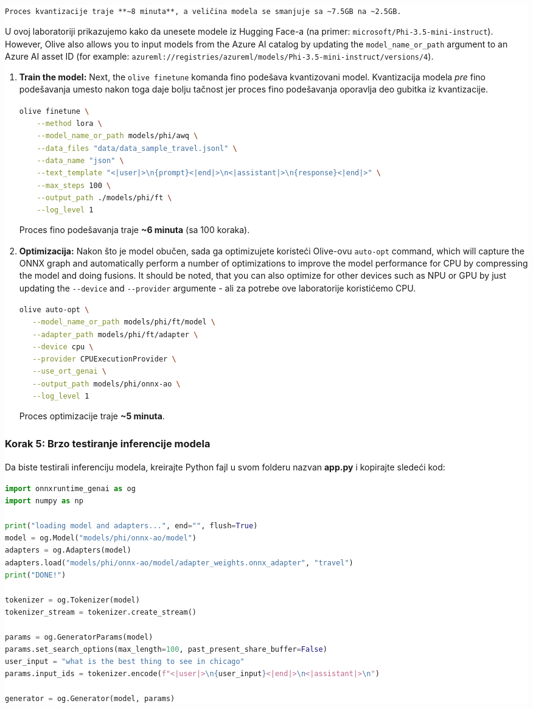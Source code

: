     Proces kvantizacije traje **~8 minuta**, a veličina modela se smanjuje sa ~7.5GB na ~2.5GB.
   
   U ovoj laboratoriji prikazujemo kako da unesete modele iz Hugging Face-a (na primer: `microsoft/Phi-3.5-mini-instruct`). However, Olive also allows you to input models from the Azure AI catalog by updating the `model_name_or_path` argument to an Azure AI asset ID (for example:  `azureml://registries/azureml/models/Phi-3.5-mini-instruct/versions/4`). 

1. **Train the model:** Next, the `olive finetune` komanda fino podešava kvantizovani model. Kvantizacija modela *pre* fino podešavanja umesto nakon toga daje bolju tačnost jer proces fino podešavanja oporavlja deo gubitka iz kvantizacije.
    
    ```bash
    olive finetune \
        --method lora \
        --model_name_or_path models/phi/awq \
        --data_files "data/data_sample_travel.jsonl" \
        --data_name "json" \
        --text_template "<|user|>\n{prompt}<|end|>\n<|assistant|>\n{response}<|end|>" \
        --max_steps 100 \
        --output_path ./models/phi/ft \
        --log_level 1
    ```
    
    Proces fino podešavanja traje **~6 minuta** (sa 100 koraka).

1. **Optimizacija:** Nakon što je model obučen, sada ga optimizujete koristeći Olive-ovu `auto-opt` command, which will capture the ONNX graph and automatically perform a number of optimizations to improve the model performance for CPU by compressing the model and doing fusions. It should be noted, that you can also optimize for other devices such as NPU or GPU by just updating the `--device` and `--provider` argumente - ali za potrebe ove laboratorije koristićemo CPU.

    ```bash
    olive auto-opt \
       --model_name_or_path models/phi/ft/model \
       --adapter_path models/phi/ft/adapter \
       --device cpu \
       --provider CPUExecutionProvider \
       --use_ort_genai \
       --output_path models/phi/onnx-ao \
       --log_level 1
    ```
    
    Proces optimizacije traje **~5 minuta**.

### Korak 5: Brzo testiranje inferencije modela

Da biste testirali inferenciju modela, kreirajte Python fajl u svom folderu nazvan **app.py** i kopirajte sledeći kod:

```python
import onnxruntime_genai as og
import numpy as np

print("loading model and adapters...", end="", flush=True)
model = og.Model("models/phi/onnx-ao/model")
adapters = og.Adapters(model)
adapters.load("models/phi/onnx-ao/model/adapter_weights.onnx_adapter", "travel")
print("DONE!")

tokenizer = og.Tokenizer(model)
tokenizer_stream = tokenizer.create_stream()

params = og.GeneratorParams(model)
params.set_search_options(max_length=100, past_present_share_buffer=False)
user_input = "what is the best thing to see in chicago"
params.input_ids = tokenizer.encode(f"<|user|>\n{user_input}<|end|>\n<|assistant|>\n")

generator = og.Generator(model, params)
```